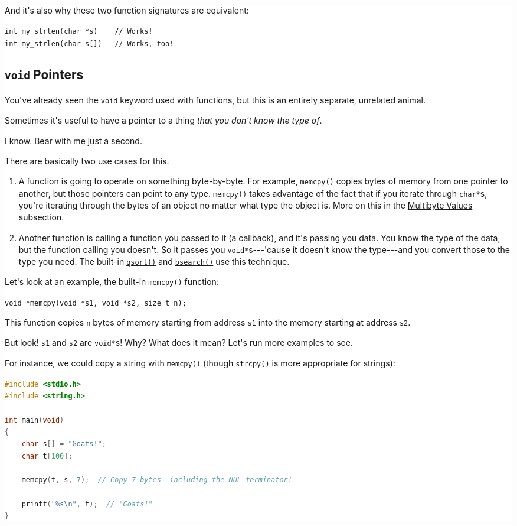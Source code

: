 And it's also why these two function signatures are equivalent:

``` {.c}
int my_strlen(char *s)    // Works!
int my_strlen(char s[])   // Works, too!
```

## `void` Pointers

You've already seen the `void` keyword used with functions, but this is
an entirely separate, unrelated animal.

Sometimes it's useful to have a pointer to a thing _that you don't know
the type of_.

I know. Bear with me just a second.

There are basically two use cases for this.

1. A function is going to operate on something byte-by-byte. For
   example, `memcpy()` copies bytes of memory from one pointer to
   another, but those pointers can point to any type. `memcpy()` takes
   advantage of the fact that if you iterate through `char*`s, you're
   iterating through the bytes of an object no matter what type the
   object is. More on this in the [Multibyte Values](#multibyte-values)
   subsection.

2. Another function is calling a function you passed to it (a callback),
   and it's passing you data. You know the type of the data, but the
   function calling you doesn't. So it passes you `void*`s---'cause it
   doesn't know the type---and you convert those to the type you need.
   The built-in [`qsort()`](#man-qsort) and [`bsearch()`](#man-bsearch)
   use this technique.

Let's look at an example, the built-in `memcpy()` function:

``` {.c}
void *memcpy(void *s1, void *s2, size_t n);
```

This function copies `n` bytes of memory starting from address `s1` into
the memory starting at address `s2`.

But look! `s1` and `s2` are `void*`s! Why? What does it mean? Let's run
more examples to see.

For instance, we could copy a string with `memcpy()` (though `strcpy()`
is more appropriate for strings):

``` {.c .numberLines}
#include <stdio.h>
#include <string.h>

int main(void)
{
    char s[] = "Goats!";
    char t[100];

    memcpy(t, s, 7);  // Copy 7 bytes--including the NUL terminator!

    printf("%s\n", t);  // "Goats!"
}
```
